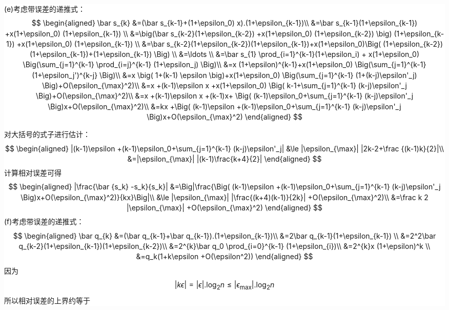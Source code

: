 (e)考虑带误差的递推式：
$$
\begin{aligned}
\bar s_{k}
&=(\bar s_{k-1}+(1+\epsilon_0) x).(1+\epsilon_{k-1})\\
&=\bar s_{k-1}(1+\epsilon_{k-1}) +x(1+\epsilon_0) (1+\epsilon_{k-1}) \\
&=\big(\bar s_{k-2}(1+\epsilon_{k-2}) +x(1+\epsilon_0) (1+\epsilon_{k-2})  \big)
(1+\epsilon_{k-1})
+x(1+\epsilon_0) (1+\epsilon_{k-1}) \\
&=\bar s_{k-2}(1+\epsilon_{k-2})(1+\epsilon_{k-1})+x(1+\epsilon_0)\Big( (1+\epsilon_{k-2})(1+\epsilon_{k-1})+(1+\epsilon_{k-1}) \Big) \\
&=\ldots \\
&=\bar s_{1} \prod_{i=1}^{k-1}(1+\epsilon_i) + x(1+\epsilon_0) 
\Big(\sum_{j=1}^{k-1} \prod_{i=j}^{k-1} (1+\epsilon_j)  \Big)\\
&=x (1+\epsilon)^{k-1}+x(1+\epsilon_0) 
\Big(\sum_{j=1}^{k-1}  (1+\epsilon_j')^{k-j}  \Big)\\
&=x \big( 1+(k-1) \epsilon \big)+x(1+\epsilon_0) \Big(\sum_{j=1}^{k-1}  (1+(k-j)\epsilon'_j) \Big)+O(\epsilon_{\max}^2)\\
&=x +(k-1)\epsilon x +x(1+\epsilon_0)
\Big( k-1+\sum_{j=1}^{k-1} (k-j)\epsilon'_j \Big)+O(\epsilon_{\max}^2)\\
&=x +(k-1)\epsilon x +(k-1)x+
\Big( (k-1)\epsilon_0+\sum_{j=1}^{k-1} (k-j)\epsilon'_j \Big)x+O(\epsilon_{\max}^2)\\
&=kx +\Big( (k-1)\epsilon +(k-1)\epsilon_0+\sum_{j=1}^{k-1} (k-j)\epsilon'_j \Big)x+O(\epsilon_{\max}^2)
\end{aligned}
$$

对大括号的式子进行估计：
$$
\begin{aligned}
|(k-1)\epsilon +(k-1)\epsilon_0+\sum_{j=1}^{k-1} (k-j)\epsilon'_j|
&\le |\epsilon_{\max}| |2k-2+\frac {(k-1)k}{2}|\\
&=|\epsilon_{\max}| |(k-1)\frac{k+4}{2}|
\end{aligned}
$$
计算相对误差可得
$$
\begin{aligned}
|\frac{\bar {s_k} -s_k}{s_k}|
&=\Big|\frac{\Big( (k-1)\epsilon +(k-1)\epsilon_0+\sum_{j=1}^{k-1} (k-j)\epsilon'_j \Big)x+O(\epsilon_{\max}^2)}{kx}\Big|\\
&\le |\epsilon_{\max}| |\frac{(k+4)(k-1)}{2k}| +O(\epsilon_{\max}^2)\\
&=\frac k 2 |\epsilon_{\max}| +O(\epsilon_{\max}^2)
\end{aligned}
$$
(f)考虑带误差的递推式：
$$
\begin{aligned}
\bar q_{k}
&=(\bar q_{k-1}+\bar q_{k-1}).(1+\epsilon_{k-1})\\
&=2\bar q_{k-1}(1+\epsilon_{k-1}) \\
&=2^2\bar q_{k-2}(1+\epsilon_{k-1})(1+\epsilon_{k-2})\\
&=2^{k}\bar q_0 \prod_{i=0}^{k-1} (1+\epsilon_{i})\\
&=2^{k}x (1+\epsilon)^k \\
&=q_k(1+k\epsilon +O(\epsilon^2))
\end{aligned}
$$
因为
$$
|k\epsilon| =|\epsilon|. \log_2 n \le |\epsilon_{\max}|. \log_2 n
$$
所以相对误差的上界约等于